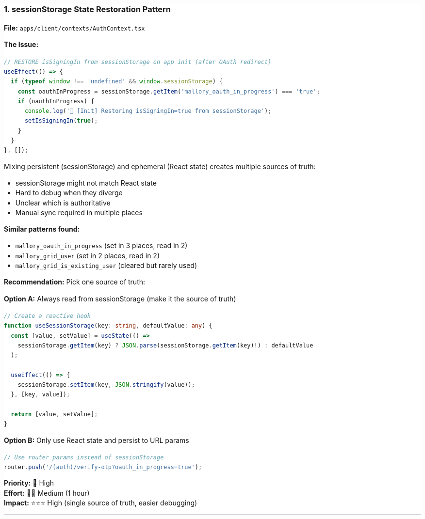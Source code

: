 ### 1. sessionStorage State Restoration Pattern

**File:** `apps/client/contexts/AuthContext.tsx`

**The Issue:**
```typescript
// RESTORE isSigningIn from sessionStorage on app init (after OAuth redirect)
useEffect(() => {
  if (typeof window !== 'undefined' && window.sessionStorage) {
    const oauthInProgress = sessionStorage.getItem('mallory_oauth_in_progress') === 'true';
    if (oauthInProgress) {
      console.log('🔐 [Init] Restoring isSigningIn=true from sessionStorage');
      setIsSigningIn(true);
    }
  }
}, []);
```

Mixing persistent (sessionStorage) and ephemeral (React state) creates multiple sources of truth:
- sessionStorage might not match React state
- Hard to debug when they diverge
- Unclear which is authoritative
- Manual sync required in multiple places

**Similar patterns found:**
- `mallory_oauth_in_progress` (set in 3 places, read in 2)
- `mallory_grid_user` (set in 2 places, read in 2)
- `mallory_grid_is_existing_user` (cleared but rarely used)

**Recommendation:**
Pick one source of truth:

**Option A:** Always read from sessionStorage (make it the source of truth)
```typescript
// Create a reactive hook
function useSessionStorage(key: string, defaultValue: any) {
  const [value, setValue] = useState(() => 
    sessionStorage.getItem(key) ? JSON.parse(sessionStorage.getItem(key)!) : defaultValue
  );
  
  useEffect(() => {
    sessionStorage.setItem(key, JSON.stringify(value));
  }, [key, value]);
  
  return [value, setValue];
}
```

**Option B:** Only use React state and persist to URL params
```typescript
// Use router params instead of sessionStorage
router.push('/(auth)/verify-otp?oauth_in_progress=true');
```

**Priority:** 🔴 High  
**Effort:** 🔨🔨 Medium (1 hour)  
**Impact:** ⭐⭐⭐ High (single source of truth, easier debugging)

---